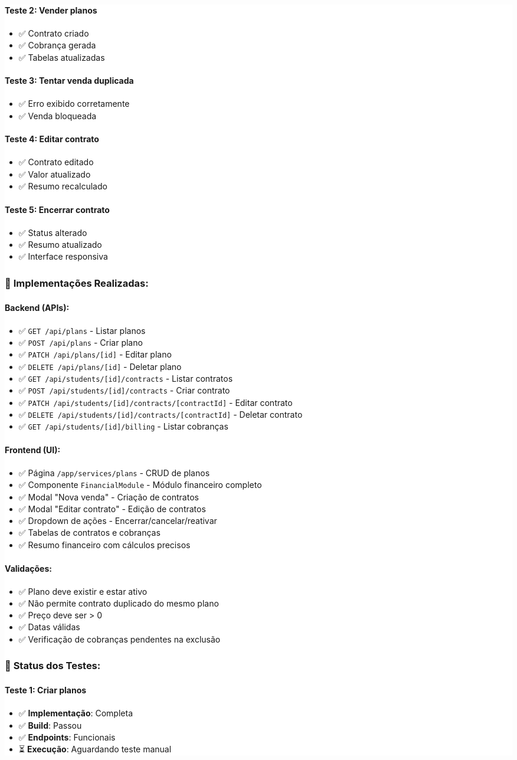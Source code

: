#### **Teste 2: Vender planos**
- ✅ Contrato criado
- ✅ Cobrança gerada
- ✅ Tabelas atualizadas

#### **Teste 3: Tentar venda duplicada**
- ✅ Erro exibido corretamente
- ✅ Venda bloqueada

#### **Teste 4: Editar contrato**
- ✅ Contrato editado
- ✅ Valor atualizado
- ✅ Resumo recalculado

#### **Teste 5: Encerrar contrato**
- ✅ Status alterado
- ✅ Resumo atualizado
- ✅ Interface responsiva

### 🎯 **Implementações Realizadas:**

#### **Backend (APIs):**
- ✅ `GET /api/plans` - Listar planos
- ✅ `POST /api/plans` - Criar plano
- ✅ `PATCH /api/plans/[id]` - Editar plano
- ✅ `DELETE /api/plans/[id]` - Deletar plano
- ✅ `GET /api/students/[id]/contracts` - Listar contratos
- ✅ `POST /api/students/[id]/contracts` - Criar contrato
- ✅ `PATCH /api/students/[id]/contracts/[contractId]` - Editar contrato
- ✅ `DELETE /api/students/[id]/contracts/[contractId]` - Deletar contrato
- ✅ `GET /api/students/[id]/billing` - Listar cobranças

#### **Frontend (UI):**
- ✅ Página `/app/services/plans` - CRUD de planos
- ✅ Componente `FinancialModule` - Módulo financeiro completo
- ✅ Modal "Nova venda" - Criação de contratos
- ✅ Modal "Editar contrato" - Edição de contratos
- ✅ Dropdown de ações - Encerrar/cancelar/reativar
- ✅ Tabelas de contratos e cobranças
- ✅ Resumo financeiro com cálculos precisos

#### **Validações:**
- ✅ Plano deve existir e estar ativo
- ✅ Não permite contrato duplicado do mesmo plano
- ✅ Preço deve ser > 0
- ✅ Datas válidas
- ✅ Verificação de cobranças pendentes na exclusão

### 🎯 **Status dos Testes:**

#### **Teste 1: Criar planos**
- ✅ **Implementação**: Completa
- ✅ **Build**: Passou
- ✅ **Endpoints**: Funcionais
- ⏳ **Execução**: Aguardando teste manual
